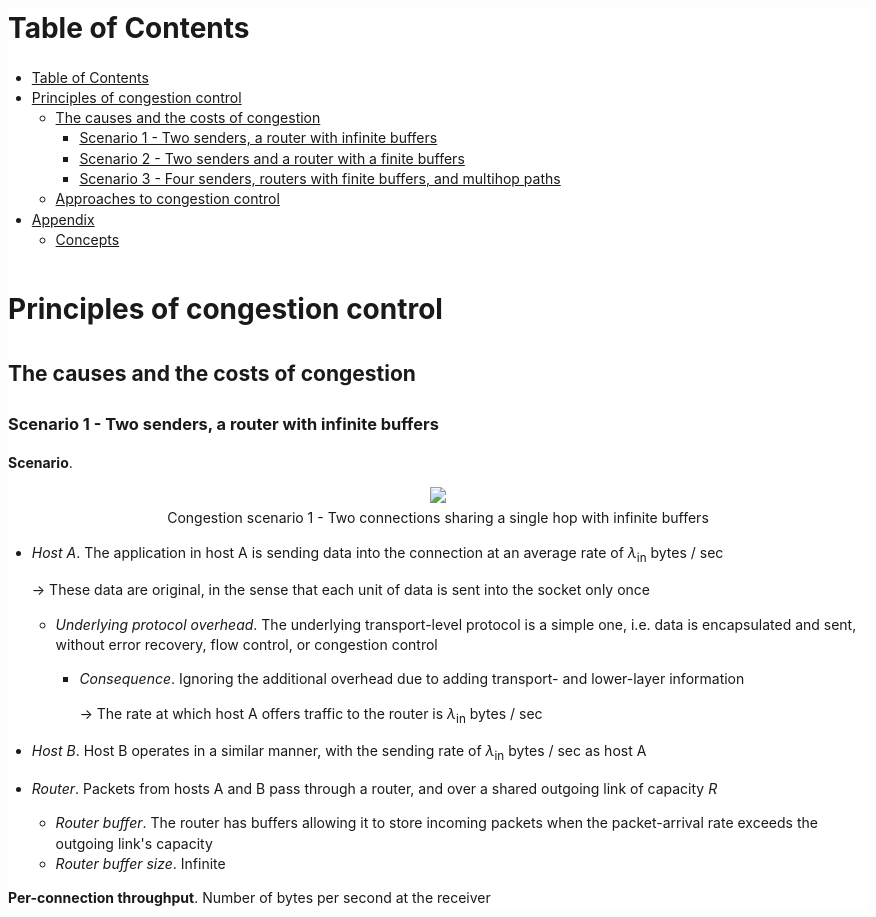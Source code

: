 
# Table of Contents
- [Table of Contents](#table-of-contents)
- [Principles of congestion control](#principles-of-congestion-control)
  - [The causes and the costs of congestion](#the-causes-and-the-costs-of-congestion)
    - [Scenario 1 - Two senders, a router with infinite buffers](#scenario-1---two-senders-a-router-with-infinite-buffers)
    - [Scenario 2 - Two senders and a router with a finite buffers](#scenario-2---two-senders-and-a-router-with-a-finite-buffers)
    - [Scenario 3 - Four senders, routers with finite buffers, and multihop paths](#scenario-3---four-senders-routers-with-finite-buffers-and-multihop-paths)
  - [Approaches to congestion control](#approaches-to-congestion-control)
- [Appendix](#appendix)
  - [Concepts](#concepts)


# Principles of congestion control
## The causes and the costs of congestion
### Scenario 1 - Two senders, a router with infinite buffers
**Scenario**.

<div style="text-align:center">
    <img src="https://i.imgur.com/fqHZ5vk.png">
    <figcaption>Congestion scenario 1 - Two connections sharing a single hop with infinite buffers</figcaption>
</div>

* *Host A*. The application in host A is sending data into the connection at an average rate of $\lambda_\text{in}$ bytes / sec
    
    $\to$ These data are original, in the sense that each unit of data is sent into the socket only once
    * *Underlying protocol overhead*. The underlying transport-level protocol is a simple one, i.e. data is encapsulated and sent, without error recovery, flow control, or congestion control
        * *Consequence*. Ignoring the additional overhead due to adding transport- and lower-layer information

            $\to$ The rate at which host A offers traffic to the router is $\lambda_\text{in}$ bytes / sec
* *Host B*. Host B operates in a similar manner, with the sending rate of $\lambda_\text{in}$ bytes / sec as host A
* *Router*. Packets from hosts A and B pass through a router, and over a shared outgoing link of capacity $R$
    * *Router buffer*. The router has buffers allowing it to store incoming packets when the packet-arrival rate exceeds the outgoing link's capacity
    * *Router buffer size*. Infinite

**Per-connection throughput**. Number of bytes per second at the receiver
